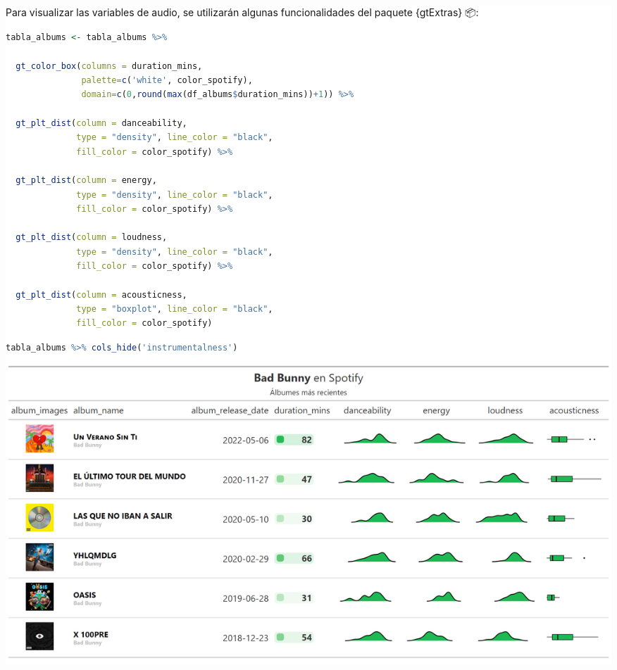 Para visualizar las variables de audio, se utilizarán algunas
funcionalidades del paquete {gtExtras} 📦:

``` r
tabla_albums <- tabla_albums %>% 
  
  gt_color_box(columns = duration_mins, 
               palette=c('white', color_spotify), 
               domain=c(0,round(max(df_albums$duration_mins))+1)) %>% 
  
  gt_plt_dist(column = danceability, 
              type = "density", line_color = "black", 
              fill_color = color_spotify) %>% 
  
  gt_plt_dist(column = energy, 
              type = "density", line_color = "black", 
              fill_color = color_spotify) %>% 
  
  gt_plt_dist(column = loudness,
              type = "density", line_color = "black", 
              fill_color = color_spotify) %>% 
  
  gt_plt_dist(column = acousticness,
              type = "boxplot", line_color = "black", 
              fill_color = color_spotify)
```

``` r
tabla_albums %>% cols_hide('instrumentalness')
```

![](tablas/tabla_5.png)
